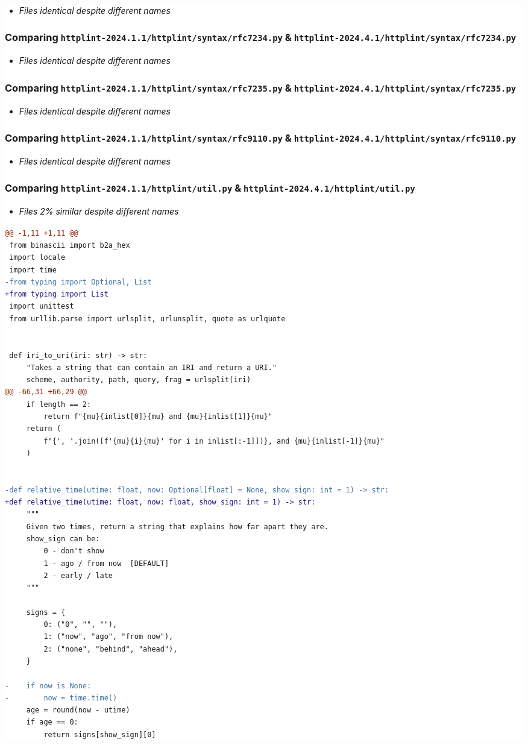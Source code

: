  * *Files identical despite different names*

### Comparing `httplint-2024.1.1/httplint/syntax/rfc7234.py` & `httplint-2024.4.1/httplint/syntax/rfc7234.py`

 * *Files identical despite different names*

### Comparing `httplint-2024.1.1/httplint/syntax/rfc7235.py` & `httplint-2024.4.1/httplint/syntax/rfc7235.py`

 * *Files identical despite different names*

### Comparing `httplint-2024.1.1/httplint/syntax/rfc9110.py` & `httplint-2024.4.1/httplint/syntax/rfc9110.py`

 * *Files identical despite different names*

### Comparing `httplint-2024.1.1/httplint/util.py` & `httplint-2024.4.1/httplint/util.py`

 * *Files 2% similar despite different names*

```diff
@@ -1,11 +1,11 @@
 from binascii import b2a_hex
 import locale
 import time
-from typing import Optional, List
+from typing import List
 import unittest
 from urllib.parse import urlsplit, urlunsplit, quote as urlquote
 
 
 def iri_to_uri(iri: str) -> str:
     "Takes a string that can contain an IRI and return a URI."
     scheme, authority, path, query, frag = urlsplit(iri)
@@ -66,31 +66,29 @@
     if length == 2:
         return f"{mu}{inlist[0]}{mu} and {mu}{inlist[1]}{mu}"
     return (
         f"{', '.join([f'{mu}{i}{mu}' for i in inlist[:-1]])}, and {mu}{inlist[-1]}{mu}"
     )
 
 
-def relative_time(utime: float, now: Optional[float] = None, show_sign: int = 1) -> str:
+def relative_time(utime: float, now: float, show_sign: int = 1) -> str:
     """
     Given two times, return a string that explains how far apart they are.
     show_sign can be:
         0 - don't show
         1 - ago / from now  [DEFAULT]
         2 - early / late
     """
 
     signs = {
         0: ("0", "", ""),
         1: ("now", "ago", "from now"),
         2: ("none", "behind", "ahead"),
     }
 
-    if now is None:
-        now = time.time()
     age = round(now - utime)
     if age == 0:
         return signs[show_sign][0]
```
